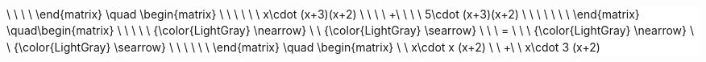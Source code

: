 \\
\\
\\
\\
\end{matrix}
\quad
\begin{matrix}
\\ 
\\
\\
\\
\\
\\
x\cdot (x+3)(x+2)
\\
\\
\\
\\
+\\ 
\\
\\
\\
5\cdot (x+3)(x+2)
\\
\\
\\
\\
\\
\\
\\
\end{matrix}
\quad\begin{matrix}
\\ 
\\
\\
\\
\\
{\color{LightGray} \nearrow} \\
\\
{\color{LightGray} \searrow}  \\
\\
\\
= \\
\\
\\
{\color{LightGray} \nearrow} \\
\\
{\color{LightGray} \searrow}  \\
\\
\\
\\
\\
\\
\end{matrix}
\quad
\begin{matrix}
\\
\\
x\cdot x (x+2)
\\
\\
+\\ 
\\
x\cdot 3 (x+2)